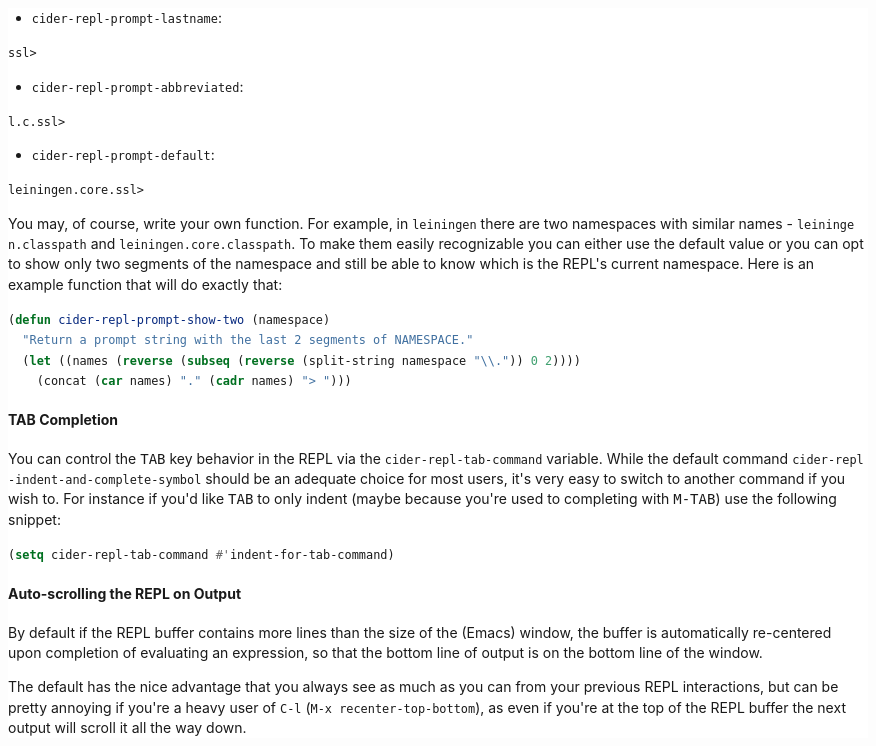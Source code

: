   * `cider-repl-prompt-lastname`:

  ```
  ssl>
  ```

  * `cider-repl-prompt-abbreviated`:

  ```
  l.c.ssl>
  ```

  * `cider-repl-prompt-default`:

  ```
  leiningen.core.ssl>
  ```

You may, of course, write your own function. For example, in `leiningen` there
are two namespaces with similar names - `leiningen.classpath` and
`leiningen.core.classpath`. To make them easily recognizable you can either
use the default value or you can opt to show only two segments of the
namespace and still be able to know which is the REPL's current
namespace. Here is an example function that will do exactly that:

```el
(defun cider-repl-prompt-show-two (namespace)
  "Return a prompt string with the last 2 segments of NAMESPACE."
  (let ((names (reverse (subseq (reverse (split-string namespace "\\.")) 0 2))))
    (concat (car names) "." (cadr names) "> ")))
```

#### TAB Completion

You can control the <kbd>TAB</kbd> key behavior in the REPL via the
`cider-repl-tab-command` variable.  While the default command
`cider-repl-indent-and-complete-symbol` should be an adequate choice for
most users, it's very easy to switch to another command if you wish
to. For instance if you'd like <kbd>TAB</kbd> to only indent (maybe
because you're used to completing with <kbd>M-TAB</kbd>) use the
following snippet:

```el
(setq cider-repl-tab-command #'indent-for-tab-command)
```

#### Auto-scrolling the REPL on Output

By default if the REPL buffer contains more lines than the size of the
(Emacs) window, the buffer is automatically re-centered upon
completion of evaluating an expression, so that the bottom line of
output is on the bottom line of the window.

The default has the nice advantage that you always see as much as you
can from your previous REPL interactions, but can be pretty annoying
if you're a heavy user of `C-l` (`M-x recenter-top-bottom`), as even
if you're at the top of the REPL buffer the next output will scroll it all
the way down.
